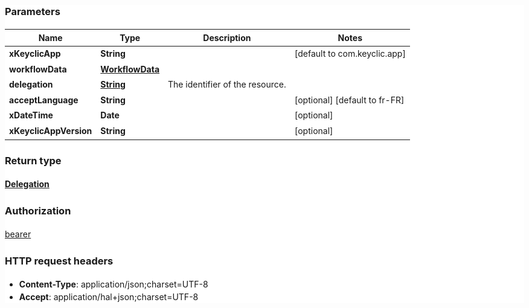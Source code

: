 ### Parameters

Name | Type | Description  | Notes
------------- | ------------- | ------------- | -------------
 **xKeyclicApp** | **String**|  | [default to com.keyclic.app]
 **workflowData** | [**WorkflowData**](WorkflowData.md)|  | 
 **delegation** | [**String**](.md)| The identifier of the resource. | 
 **acceptLanguage** | **String**|  | [optional] [default to fr-FR]
 **xDateTime** | **Date**|  | [optional] 
 **xKeyclicAppVersion** | **String**|  | [optional] 

### Return type

[**Delegation**](Delegation.md)

### Authorization

[bearer](../README.md#bearer)

### HTTP request headers

 - **Content-Type**: application/json;charset=UTF-8
 - **Accept**: application/hal+json;charset=UTF-8

